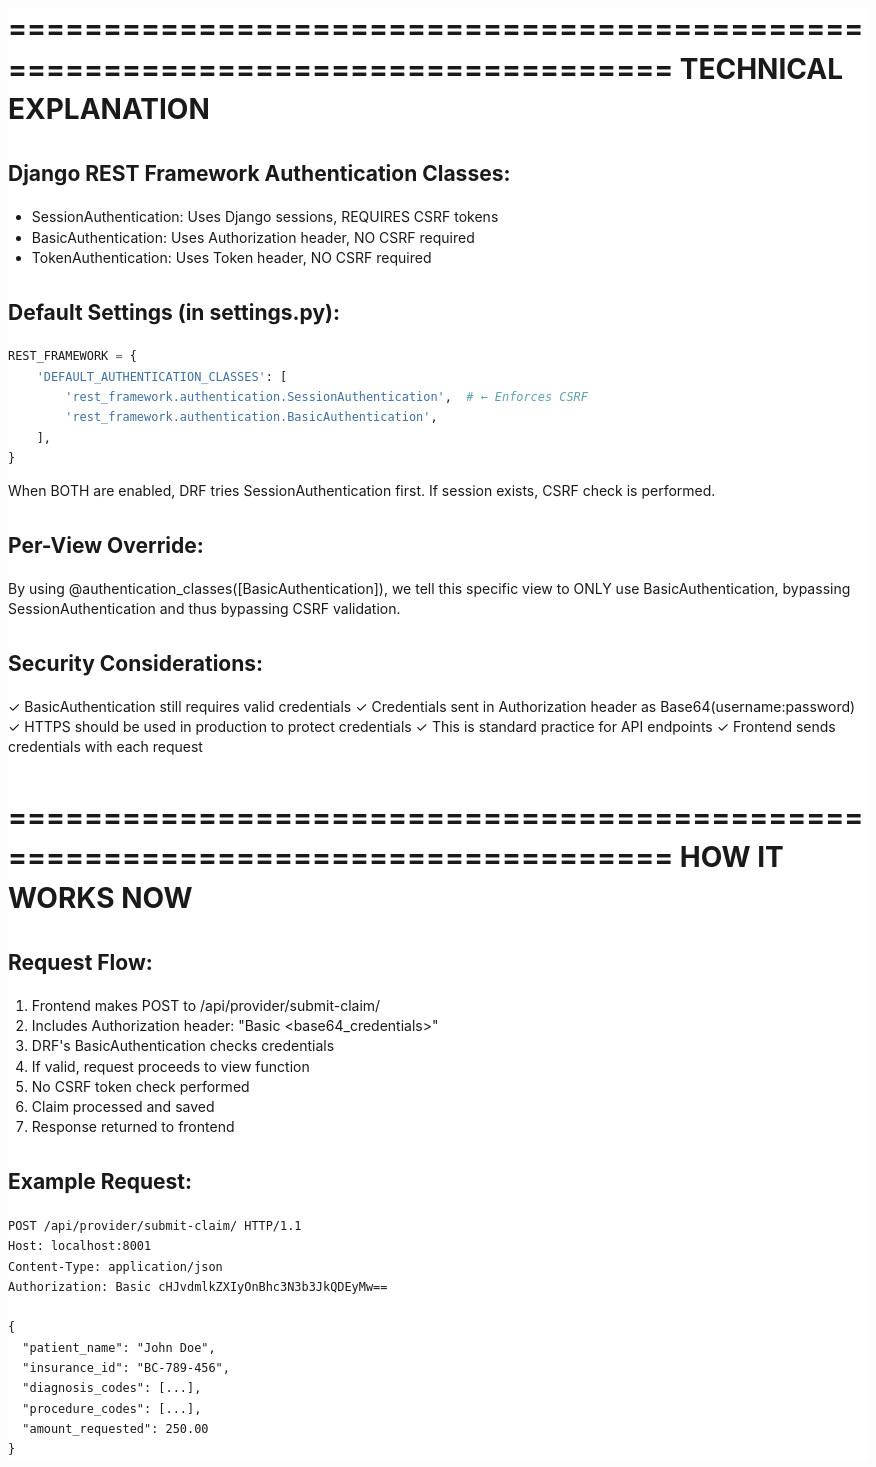 ================================================================================
TECHNICAL EXPLANATION
================================================================================

Django REST Framework Authentication Classes:
----------------------------------------------
- SessionAuthentication: Uses Django sessions, REQUIRES CSRF tokens
- BasicAuthentication: Uses Authorization header, NO CSRF required
- TokenAuthentication: Uses Token header, NO CSRF required

Default Settings (in settings.py):
----------------------------------
```python
REST_FRAMEWORK = {
    'DEFAULT_AUTHENTICATION_CLASSES': [
        'rest_framework.authentication.SessionAuthentication',  # ← Enforces CSRF
        'rest_framework.authentication.BasicAuthentication',
    ],
}
```

When BOTH are enabled, DRF tries SessionAuthentication first.
If session exists, CSRF check is performed.

Per-View Override:
------------------
By using @authentication_classes([BasicAuthentication]), we tell this
specific view to ONLY use BasicAuthentication, bypassing SessionAuthentication
and thus bypassing CSRF validation.

Security Considerations:
------------------------
✓ BasicAuthentication still requires valid credentials
✓ Credentials sent in Authorization header as Base64(username:password)
✓ HTTPS should be used in production to protect credentials
✓ This is standard practice for API endpoints
✓ Frontend sends credentials with each request

================================================================================
HOW IT WORKS NOW
================================================================================

Request Flow:
-------------
1. Frontend makes POST to /api/provider/submit-claim/
2. Includes Authorization header: "Basic <base64_credentials>"
3. DRF's BasicAuthentication checks credentials
4. If valid, request proceeds to view function
5. No CSRF token check performed
6. Claim processed and saved
7. Response returned to frontend

Example Request:
----------------
```
POST /api/provider/submit-claim/ HTTP/1.1
Host: localhost:8001
Content-Type: application/json
Authorization: Basic cHJvdmlkZXIyOnBhc3N3b3JkQDEyMw==

{
  "patient_name": "John Doe",
  "insurance_id": "BC-789-456",
  "diagnosis_codes": [...],
  "procedure_codes": [...],
  "amount_requested": 250.00
}
```